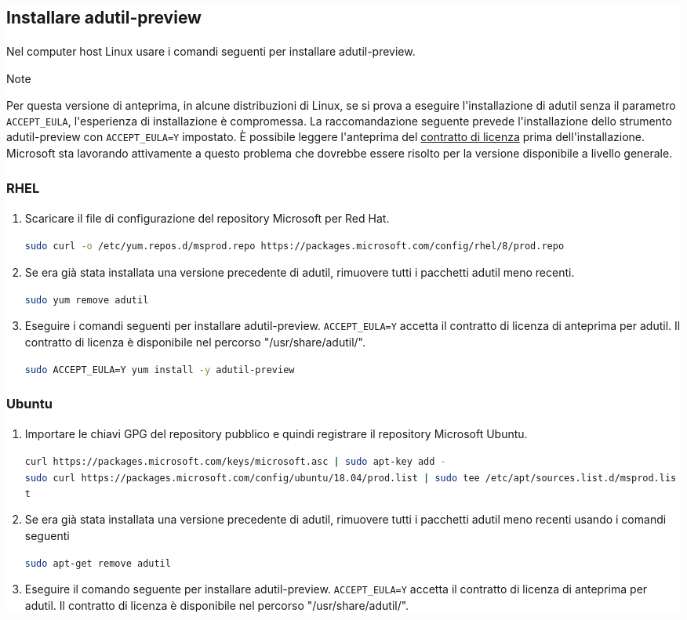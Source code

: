## <a name="install-adutil-preview"></a>Installare adutil-preview

Nel computer host Linux usare i comandi seguenti per installare adutil-preview.

> [!NOTE]
> Per questa versione di anteprima, in alcune distribuzioni di Linux, se si prova a eseguire l'installazione di adutil senza il parametro `ACCEPT_EULA`, l'esperienza di installazione è compromessa. La raccomandazione seguente prevede l'installazione dello strumento adutil-preview con `ACCEPT_EULA=Y` impostato. È possibile leggere l'anteprima del [contratto di licenza](https://go.microsoft.com/fwlink/?linkid=2151376) prima dell'installazione. Microsoft sta lavorando attivamente a questo problema che dovrebbe essere risolto per la versione disponibile a livello generale.

### <a name="rhel"></a>RHEL

1. Scaricare il file di configurazione del repository Microsoft per Red Hat.

    ```bash
    sudo curl -o /etc/yum.repos.d/msprod.repo https://packages.microsoft.com/config/rhel/8/prod.repo
    ```

1. Se era già stata installata una versione precedente di adutil, rimuovere tutti i pacchetti adutil meno recenti.

    ```bash
    sudo yum remove adutil
    ```

1. Eseguire i comandi seguenti per installare adutil-preview. `ACCEPT_EULA=Y` accetta il contratto di licenza di anteprima per adutil. Il contratto di licenza è disponibile nel percorso "/usr/share/adutil/".

    ```bash
    sudo ACCEPT_EULA=Y yum install -y adutil-preview
    ```

### <a name="ubuntu"></a>Ubuntu

1. Importare le chiavi GPG del repository pubblico e quindi registrare il repository Microsoft Ubuntu.

    ```bash
    curl https://packages.microsoft.com/keys/microsoft.asc | sudo apt-key add -
    sudo curl https://packages.microsoft.com/config/ubuntu/18.04/prod.list | sudo tee /etc/apt/sources.list.d/msprod.list
    ```

1. Se era già stata installata una versione precedente di adutil, rimuovere tutti i pacchetti adutil meno recenti usando i comandi seguenti

    ```bash
    sudo apt-get remove adutil
    ```

1. Eseguire il comando seguente per installare adutil-preview. `ACCEPT_EULA=Y` accetta il contratto di licenza di anteprima per adutil. Il contratto di licenza è disponibile nel percorso "/usr/share/adutil/".
